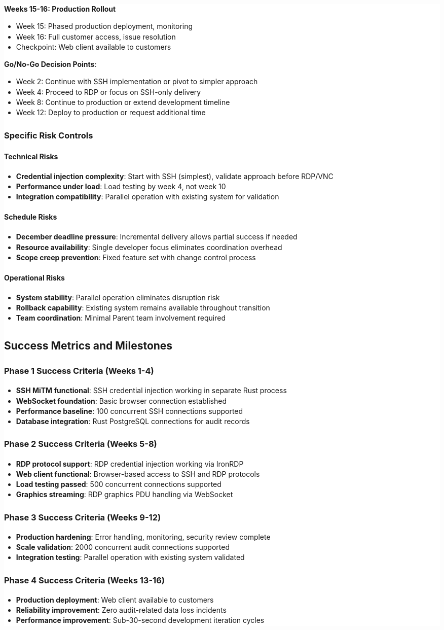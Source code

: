 **Weeks 15-16: Production Rollout**
- Week 15: Phased production deployment, monitoring
- Week 16: Full customer access, issue resolution
- Checkpoint: Web client available to customers

**Go/No-Go Decision Points**:
- Week 2: Continue with SSH implementation or pivot to simpler approach
- Week 4: Proceed to RDP or focus on SSH-only delivery
- Week 8: Continue to production or extend development timeline
- Week 12: Deploy to production or request additional time

### Specific Risk Controls

#### Technical Risks
- **Credential injection complexity**: Start with SSH (simplest), validate approach before RDP/VNC
- **Performance under load**: Load testing by week 4, not week 10
- **Integration compatibility**: Parallel operation with existing system for validation

#### Schedule Risks
- **December deadline pressure**: Incremental delivery allows partial success if needed
- **Resource availability**: Single developer focus eliminates coordination overhead
- **Scope creep prevention**: Fixed feature set with change control process

#### Operational Risks
- **System stability**: Parallel operation eliminates disruption risk
- **Rollback capability**: Existing system remains available throughout transition
- **Team coordination**: Minimal Parent team involvement required

## Success Metrics and Milestones

### Phase 1 Success Criteria (Weeks 1-4)
- **SSH MiTM functional**: SSH credential injection working in separate Rust process
- **WebSocket foundation**: Basic browser connection established
- **Performance baseline**: 100 concurrent SSH connections supported
- **Database integration**: Rust PostgreSQL connections for audit records

### Phase 2 Success Criteria (Weeks 5-8)
- **RDP protocol support**: RDP credential injection working via IronRDP
- **Web client functional**: Browser-based access to SSH and RDP protocols
- **Load testing passed**: 500 concurrent connections supported
- **Graphics streaming**: RDP graphics PDU handling via WebSocket

### Phase 3 Success Criteria (Weeks 9-12)
- **Production hardening**: Error handling, monitoring, security review complete
- **Scale validation**: 2000 concurrent audit connections supported
- **Integration testing**: Parallel operation with existing system validated

### Phase 4 Success Criteria (Weeks 13-16)
- **Production deployment**: Web client available to customers
- **Reliability improvement**: Zero audit-related data loss incidents
- **Performance improvement**: Sub-30-second development iteration cycles
